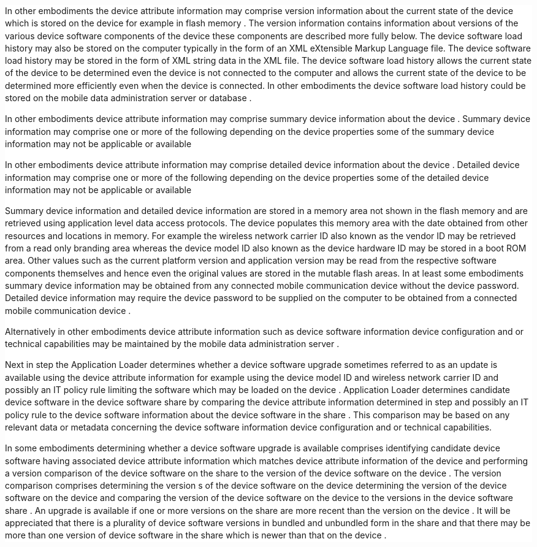 In other embodiments the device attribute information may comprise version information about the current state of the device which is stored on the device for example in flash memory . The version information contains information about versions of the various device software components of the device these components are described more fully below. The device software load history may also be stored on the computer typically in the form of an XML eXtensible Markup Language file. The device software load history may be stored in the form of XML string data in the XML file. The device software load history allows the current state of the device to be determined even the device is not connected to the computer and allows the current state of the device to be determined more efficiently even when the device is connected. In other embodiments the device software load history could be stored on the mobile data administration server or database .

In other embodiments device attribute information may comprise summary device information about the device . Summary device information may comprise one or more of the following depending on the device properties some of the summary device information may not be applicable or available 

In other embodiments device attribute information may comprise detailed device information about the device . Detailed device information may comprise one or more of the following depending on the device properties some of the detailed device information may not be applicable or available 

Summary device information and detailed device information are stored in a memory area not shown in the flash memory and are retrieved using application level data access protocols. The device populates this memory area with the date obtained from other resources and locations in memory. For example the wireless network carrier ID also known as the vendor ID may be retrieved from a read only branding area whereas the device model ID also known as the device hardware ID may be stored in a boot ROM area. Other values such as the current platform version and application version may be read from the respective software components themselves and hence even the original values are stored in the mutable flash areas. In at least some embodiments summary device information may be obtained from any connected mobile communication device without the device password. Detailed device information may require the device password to be supplied on the computer to be obtained from a connected mobile communication device .

Alternatively in other embodiments device attribute information such as device software information device configuration and or technical capabilities may be maintained by the mobile data administration server .

Next in step the Application Loader determines whether a device software upgrade sometimes referred to as an update is available using the device attribute information for example using the device model ID and wireless network carrier ID and possibly an IT policy rule limiting the software which may be loaded on the device . Application Loader determines candidate device software in the device software share by comparing the device attribute information determined in step and possibly an IT policy rule to the device software information about the device software in the share . This comparison may be based on any relevant data or metadata concerning the device software information device configuration and or technical capabilities.

In some embodiments determining whether a device software upgrade is available comprises identifying candidate device software having associated device attribute information which matches device attribute information of the device and performing a version comparison of the device software on the share to the version of the device software on the device . The version comparison comprises determining the version s of the device software on the device determining the version of the device software on the device and comparing the version of the device software on the device to the versions in the device software share . An upgrade is available if one or more versions on the share are more recent than the version on the device . It will be appreciated that there is a plurality of device software versions in bundled and unbundled form in the share and that there may be more than one version of device software in the share which is newer than that on the device .

